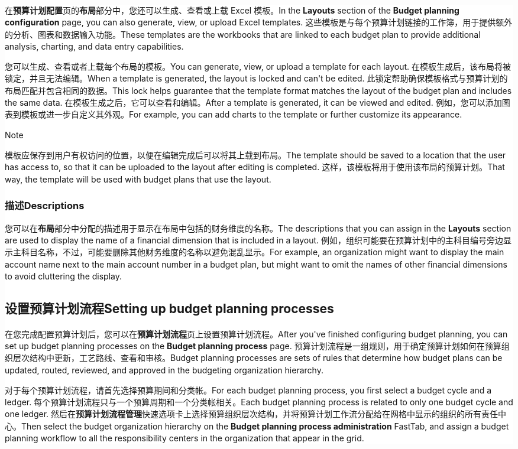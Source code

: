 <span data-ttu-id="66917-242">在**预算计划配置**页的**布局**部分中，您还可以生成、查看或上载 Excel 模板。</span><span class="sxs-lookup"><span data-stu-id="66917-242">In the **Layouts** section of the **Budget planning configuration** page, you can also generate, view, or upload Excel templates.</span></span> <span data-ttu-id="66917-243">这些模板是与每个预算计划链接的工作簿，用于提供额外的分析、图表和数据输入功能。</span><span class="sxs-lookup"><span data-stu-id="66917-243">These templates are the workbooks that are linked to each budget plan to provide additional analysis, charting, and data entry capabilities.</span></span> 

<span data-ttu-id="66917-244">您可以生成、查看或者上载每个布局的模板。</span><span class="sxs-lookup"><span data-stu-id="66917-244">You can generate, view, or upload a template for each layout.</span></span> <span data-ttu-id="66917-245">在模板生成后，该布局将被锁定，并且无法编辑。</span><span class="sxs-lookup"><span data-stu-id="66917-245">When a template is generated, the layout is locked and can't be edited.</span></span> <span data-ttu-id="66917-246">此锁定帮助确保模板格式与预算计划的布局匹配并包含相同的数据。</span><span class="sxs-lookup"><span data-stu-id="66917-246">This lock helps guarantee that the template format matches the layout of the budget plan and includes the same data.</span></span> <span data-ttu-id="66917-247">在模板生成之后，它可以查看和编辑。</span><span class="sxs-lookup"><span data-stu-id="66917-247">After a template is generated, it can be viewed and edited.</span></span> <span data-ttu-id="66917-248">例如，您可以添加图表到模板或进一步自定义其外观。</span><span class="sxs-lookup"><span data-stu-id="66917-248">For example, you can add charts to the template or further customize its appearance.</span></span>

> [!NOTE] 
> <span data-ttu-id="66917-249">模板应保存到用户有权访问的位置，以便在编辑完成后可以将其上载到布局。</span><span class="sxs-lookup"><span data-stu-id="66917-249">The template should be saved to a location that the user has access to, so that it can be uploaded to the layout after editing is completed.</span></span> <span data-ttu-id="66917-250">这样，该模板将用于使用该布局的预算计划。</span><span class="sxs-lookup"><span data-stu-id="66917-250">That way, the template will be used with budget plans that use the layout.</span></span>

### <a name="descriptions"></a><span data-ttu-id="66917-251">描述</span><span class="sxs-lookup"><span data-stu-id="66917-251">Descriptions</span></span>

<span data-ttu-id="66917-252">您可以在**布局**部分中分配的描述用于显示在布局中包括的财务维度的名称。</span><span class="sxs-lookup"><span data-stu-id="66917-252">The descriptions that you can assign in the **Layouts** section are used to display the name of a financial dimension that is included in a layout.</span></span> <span data-ttu-id="66917-253">例如，组织可能要在预算计划中的主科目编号旁边显示主科目名称，不过，可能要删除其他财务维度的名称以避免混乱显示。</span><span class="sxs-lookup"><span data-stu-id="66917-253">For example, an organization might want to display the main account name next to the main account number in a budget plan, but might want to omit the names of other financial dimensions to avoid cluttering the display.</span></span>

## <a name="setting-up-budget-planning-processes"></a><span data-ttu-id="66917-254">设置预算计划流程</span><span class="sxs-lookup"><span data-stu-id="66917-254">Setting up budget planning processes</span></span>

<span data-ttu-id="66917-255">在您完成配置预算计划后，您可以在**预算计划流程**页上设置预算计划流程。</span><span class="sxs-lookup"><span data-stu-id="66917-255">After you've finished configuring budget planning, you can set up budget planning processes on the **Budget planning process** page.</span></span> <span data-ttu-id="66917-256">预算计划流程是一组规则，用于确定预算计划如何在预算组织层次结构中更新，工艺路线、查看和审核。</span><span class="sxs-lookup"><span data-stu-id="66917-256">Budget planning processes are sets of rules that determine how budget plans can be updated, routed, reviewed, and approved in the budgeting organization hierarchy.</span></span> 

<span data-ttu-id="66917-257">对于每个预算计划流程，请首先选择预算期间和分类帐。</span><span class="sxs-lookup"><span data-stu-id="66917-257">For each budget planning process, you first select a budget cycle and a ledger.</span></span> <span data-ttu-id="66917-258">每个预算计划流程只与一个预算周期和一个分类帐相关。</span><span class="sxs-lookup"><span data-stu-id="66917-258">Each budget planning process is related to only one budget cycle and one ledger.</span></span> <span data-ttu-id="66917-259">然后在**预算计划流程管理**快速选项卡上选择预算组织层次结构，并将预算计划工作流分配给在网格中显示的组织的所有责任中心。</span><span class="sxs-lookup"><span data-stu-id="66917-259">Then select the budget organization hierarchy on the **Budget planning process administration** FastTab, and assign a budget planning workflow to all the responsibility centers in the organization that appear in the grid.</span></span> 
